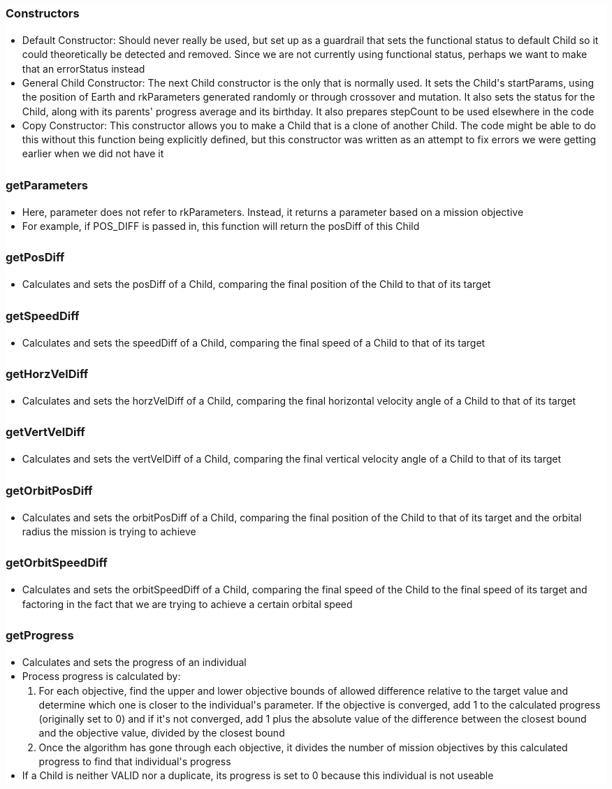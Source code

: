 ### Constructors
- Default Constructor: Should never really be used, but set up as a guardrail that sets the functional status to default Child so it could theoretically be detected and removed. Since we are not currently using functional status, perhaps we want to make that an errorStatus instead
- General Child Constructor: The next Child constructor is the only that is normally used. It sets the Child's startParams, using the position of Earth and rkParameters generated randomly or through crossover and mutation. It also sets the status for the Child, along with its parents' progress average and its birthday. It also prepares stepCount to be used elsewhere in the code
- Copy Constructor: This constructor allows you to make a Child that is a clone of another Child. The code might be able to do this without this function being explicitly defined, but this constructor was written as an attempt to fix errors we were getting earlier when we did not have it
### getParameters
- Here, parameter does not refer to rkParameters. Instead, it returns a parameter based on a mission objective
- For example, if POS_DIFF is passed in, this function will return the posDiff of this Child
### getPosDiff
- Calculates and sets the posDiff of a Child, comparing the final position of the Child to that of its target
### getSpeedDiff
- Calculates and sets the speedDiff of a Child, comparing the final speed of a Child to that of its target
### getHorzVelDiff
- Calculates and sets the horzVelDiff of a Child, comparing the final horizontal velocity angle of a Child to that of its target
### getVertVelDiff
- Calculates and sets the vertVelDiff of a Child, comparing the final vertical velocity angle of a Child to that of its target
### getOrbitPosDiff
- Calculates and sets the orbitPosDiff of a Child, comparing the final position of the Child to that of its target and the orbital radius the mission is trying to achieve
### getOrbitSpeedDiff
- Calculates and sets the orbitSpeedDiff of a Child, comparing the final speed of the Child to the final speed of its target and factoring in the fact that we are trying to achieve a certain orbital speed
### getProgress
- Calculates and sets the progress of an individual
- Process progress is calculated by:
  1. For each objective, find the upper and lower objective bounds of allowed difference relative to the target value and determine which one is closer to the individual's parameter. If the objective is converged, add 1 to the calculated progress (originally set to 0) and if it's not converged, add 1 plus the absolute value of the difference between the closest bound and the objective value, divided by the closest bound
  2. Once the algorithm has gone through each objective, it divides the number of mission objectives by this calculated progress to find that individual's progress
- If a Child is neither VALID nor a duplicate, its progress is set to 0 because this individual is not useable
